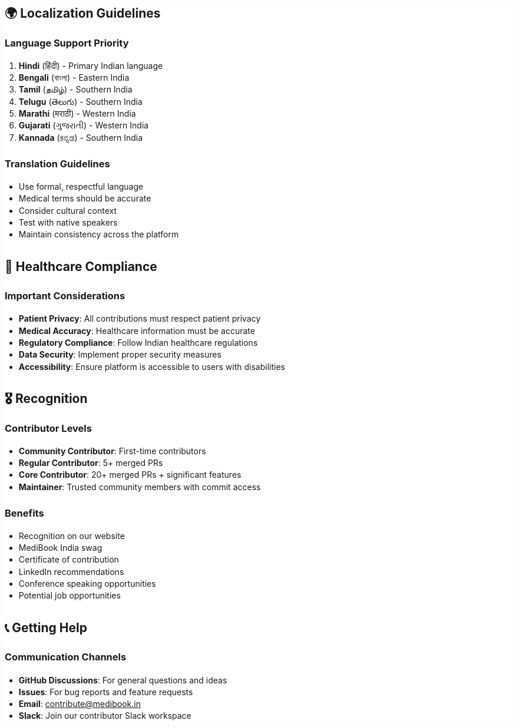 ## 🌍 Localization Guidelines

### Language Support Priority
1. **Hindi** (हिंदी) - Primary Indian language
2. **Bengali** (বাংলা) - Eastern India
3. **Tamil** (தமிழ்) - Southern India
4. **Telugu** (తెలుగు) - Southern India
5. **Marathi** (मराठी) - Western India
6. **Gujarati** (ગુજરાતી) - Western India
7. **Kannada** (ಕನ್ನಡ) - Southern India

### Translation Guidelines
- Use formal, respectful language
- Medical terms should be accurate
- Consider cultural context
- Test with native speakers
- Maintain consistency across the platform

## 🏥 Healthcare Compliance

### Important Considerations
- **Patient Privacy**: All contributions must respect patient privacy
- **Medical Accuracy**: Healthcare information must be accurate
- **Regulatory Compliance**: Follow Indian healthcare regulations
- **Data Security**: Implement proper security measures
- **Accessibility**: Ensure platform is accessible to users with disabilities

## 🎖️ Recognition

### Contributor Levels
- **Community Contributor**: First-time contributors
- **Regular Contributor**: 5+ merged PRs
- **Core Contributor**: 20+ merged PRs + significant features
- **Maintainer**: Trusted community members with commit access

### Benefits
- Recognition on our website
- MediBook India swag
- Certificate of contribution
- LinkedIn recommendations
- Conference speaking opportunities
- Potential job opportunities

## 📞 Getting Help

### Communication Channels
- **GitHub Discussions**: For general questions and ideas
- **Issues**: For bug reports and feature requests
- **Email**: contribute@medibook.in
- **Slack**: Join our contributor Slack workspace
